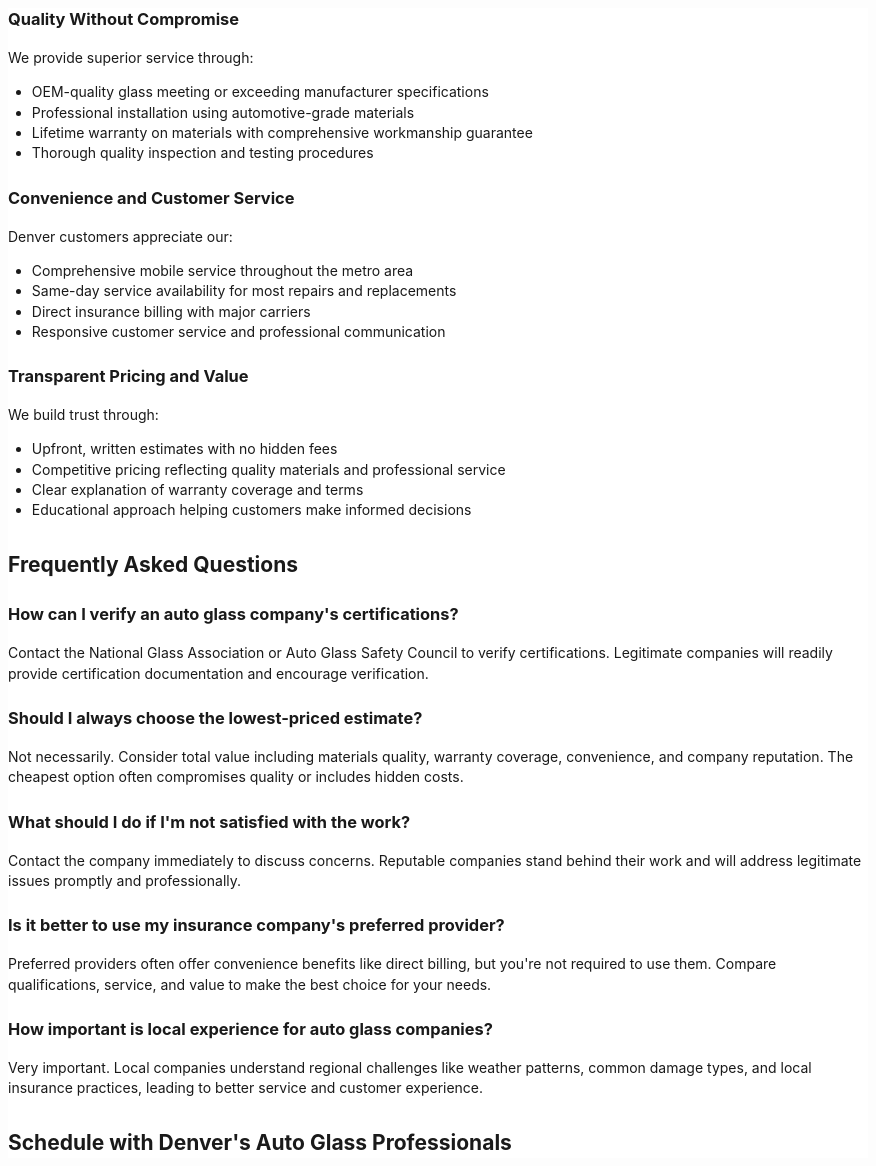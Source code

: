 ### Quality Without Compromise
We provide superior service through:
- OEM-quality glass meeting or exceeding manufacturer specifications
- Professional installation using automotive-grade materials
- Lifetime warranty on materials with comprehensive workmanship guarantee
- Thorough quality inspection and testing procedures

### Convenience and Customer Service
Denver customers appreciate our:
- Comprehensive mobile service throughout the metro area
- Same-day service availability for most repairs and replacements
- Direct insurance billing with major carriers
- Responsive customer service and professional communication

### Transparent Pricing and Value
We build trust through:
- Upfront, written estimates with no hidden fees
- Competitive pricing reflecting quality materials and professional service
- Clear explanation of warranty coverage and terms
- Educational approach helping customers make informed decisions

## Frequently Asked Questions

### How can I verify an auto glass company's certifications?
Contact the National Glass Association or Auto Glass Safety Council to verify certifications. Legitimate companies will readily provide certification documentation and encourage verification.

### Should I always choose the lowest-priced estimate?
Not necessarily. Consider total value including materials quality, warranty coverage, convenience, and company reputation. The cheapest option often compromises quality or includes hidden costs.

### What should I do if I'm not satisfied with the work?
Contact the company immediately to discuss concerns. Reputable companies stand behind their work and will address legitimate issues promptly and professionally.

### Is it better to use my insurance company's preferred provider?
Preferred providers often offer convenience benefits like direct billing, but you're not required to use them. Compare qualifications, service, and value to make the best choice for your needs.

### How important is local experience for auto glass companies?
Very important. Local companies understand regional challenges like weather patterns, common damage types, and local insurance practices, leading to better service and customer experience.

## Schedule with Denver's Auto Glass Professionals
